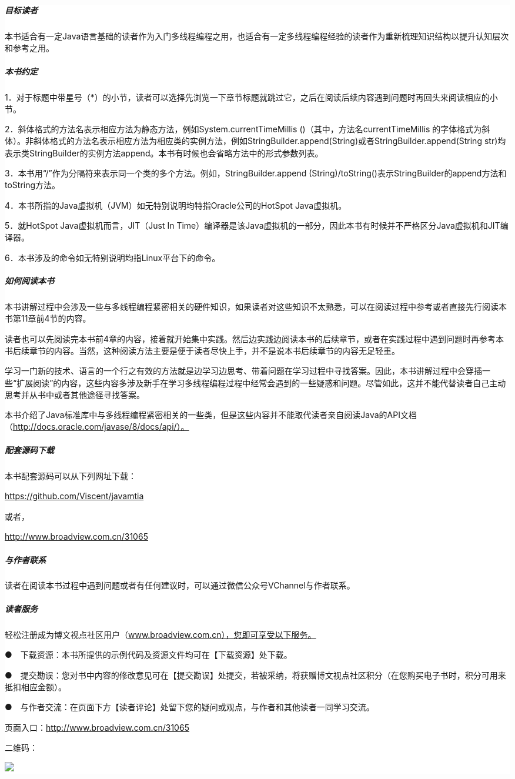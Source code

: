 ##### 目标读者

本书适合有一定Java语言基础的读者作为入门多线程编程之用，也适合有一定多线程编程经验的读者作为重新梳理知识结构以提升认知层次和参考之用。

##### 本书约定

1．对于标题中带星号（\*）的小节，读者可以选择先浏览一下章节标题就跳过它，之后在阅读后续内容遇到问题时再回头来阅读相应的小节。

2．斜体格式的方法名表示相应方法为静态方法，例如System.currentTimeMillis ()（其中，方法名currentTimeMillis 的字体格式为斜体）。非斜体格式的方法名表示相应方法为相应类的实例方法，例如StringBuilder.append(String)或者StringBuilder.append(String str)均表示类StringBuilder的实例方法append。本书有时候也会省略方法中的形式参数列表。

3．本书用“/”作为分隔符来表示同一个类的多个方法。例如，StringBuilder.append (String)/toString()表示StringBuilder的append方法和toString方法。

4．本书所指的Java虚拟机（JVM）如无特别说明均特指Oracle公司的HotSpot Java虚拟机。

5．就HotSpot Java虚拟机而言，JIT（Just In Time）编译器是该Java虚拟机的一部分，因此本书有时候并不严格区分Java虚拟机和JIT编译器。

6．本书涉及的命令如无特别说明均指Linux平台下的命令。

##### 如何阅读本书

本书讲解过程中会涉及一些与多线程编程紧密相关的硬件知识，如果读者对这些知识不太熟悉，可以在阅读过程中参考或者直接先行阅读本书第11章前4节的内容。

读者也可以先阅读完本书前4章的内容，接着就开始集中实践。然后边实践边阅读本书的后续章节，或者在实践过程中遇到问题时再参考本书后续章节的内容。当然，这种阅读方法主要是便于读者尽快上手，并不是说本书后续章节的内容无足轻重。

学习一门新的技术、语言的一个行之有效的方法就是边学习边思考、带着问题在学习过程中寻找答案。因此，本书讲解过程中会穿插一些“扩展阅读”的内容，这些内容多涉及新手在学习多线程编程过程中经常会遇到的一些疑惑和问题。尽管如此，这并不能代替读者自己主动思考并从书中或者其他途径寻找答案。

本书介绍了Java标准库中与多线程编程紧密相关的一些类，但是这些内容并不能取代读者亲自阅读Java的API文档（http://docs.oracle.com/javase/8/docs/api/）。

##### 配套源码下载

本书配套源码可以从下列网址下载：

https://github.com/Viscent/javamtia

或者，

http://www.broadview.com.cn/31065

##### 与作者联系

读者在阅读本书过程中遇到问题或者有任何建议时，可以通过微信公众号VChannel与作者联系。

##### 读者服务

轻松注册成为博文视点社区用户（www.broadview.com.cn），您即可享受以下服务。

●　下载资源：本书所提供的示例代码及资源文件均可在【下载资源】处下载。

●　提交勘误：您对书中内容的修改意见可在【提交勘误】处提交，若被采纳，将获赠博文视点社区积分（在您购买电子书时，积分可用来抵扣相应金额）。

●　与作者交流：在页面下方【读者评论】处留下您的疑问或观点，与作者和其他读者一同学习交流。

页面入口：http://www.broadview.com.cn/31065

二维码：

![](http://www.minio.lookworld.com/001/java-thread/Image00001.jpg)
